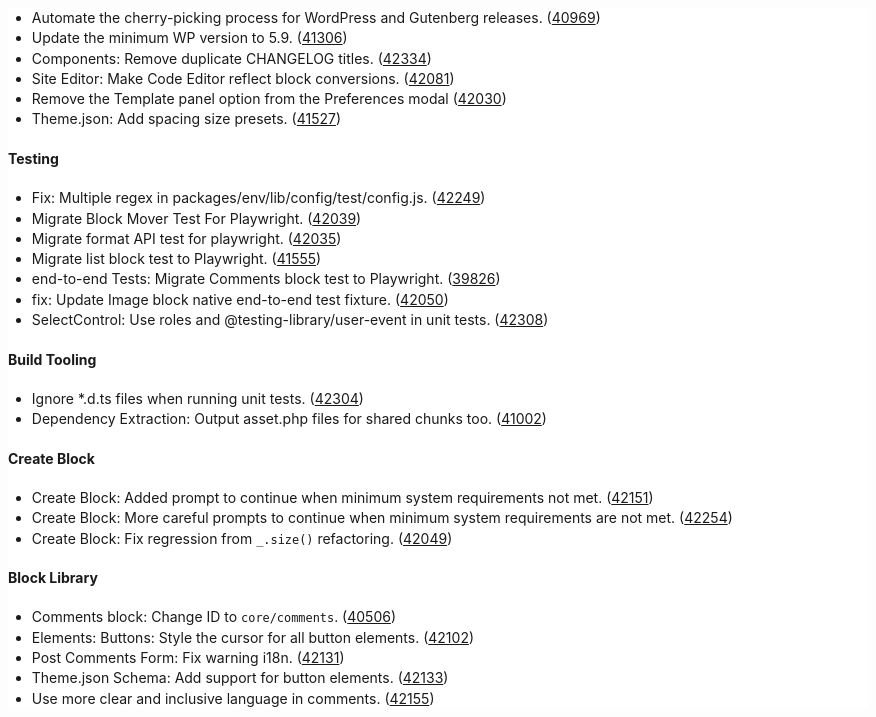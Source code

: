 - Automate the cherry-picking process for WordPress and Gutenberg releases. ([40969](https://github.com/WordPress/gutenberg/pull/40969))
- Update the minimum WP version to 5.9. ([41306](https://github.com/WordPress/gutenberg/pull/41306))
- Components: Remove duplicate CHANGELOG titles. ([42334](https://github.com/WordPress/gutenberg/pull/42334))
- Site Editor: Make Code Editor reflect block conversions. ([42081](https://github.com/WordPress/gutenberg/pull/42081))
- Remove the Template panel option from the Preferences modal ([42030](https://github.com/WordPress/gutenberg/pull/42030))
- Theme.json:  Add spacing size presets. ([41527](https://github.com/WordPress/gutenberg/pull/41527))

#### Testing
- Fix: Multiple regex in packages/env/lib/config/test/config.js. ([42249](https://github.com/WordPress/gutenberg/pull/42249))
- Migrate Block Mover Test For Playwright. ([42039](https://github.com/WordPress/gutenberg/pull/42039))
- Migrate format API test for playwright. ([42035](https://github.com/WordPress/gutenberg/pull/42035))
- Migrate list block test to Playwright. ([41555](https://github.com/WordPress/gutenberg/pull/41555))
- end-to-end Tests: Migrate Comments block test to Playwright. ([39826](https://github.com/WordPress/gutenberg/pull/39826))
- fix: Update Image block native end-to-end test fixture. ([42050](https://github.com/WordPress/gutenberg/pull/42050))
- SelectControl: Use roles and @testing-library/user-event in unit tests. ([42308](https://github.com/WordPress/gutenberg/pull/42308))

#### Build Tooling
- Ignore *.d.ts files when running unit tests. ([42304](https://github.com/WordPress/gutenberg/pull/42304))
- Dependency Extraction: Output asset.php files for shared chunks too. ([41002](https://github.com/WordPress/gutenberg/pull/41002))

#### Create Block
- Create Block: Added prompt to continue when minimum system requirements not met. ([42151](https://github.com/WordPress/gutenberg/pull/42151))
- Create Block: More careful prompts to continue when minimum system requirements are not met. ([42254](https://github.com/WordPress/gutenberg/pull/42254))
- Create Block: Fix regression from `_.size()` refactoring. ([42049](https://github.com/WordPress/gutenberg/pull/42049))

#### Block Library
- Comments block: Change ID to `core/comments`. ([40506](https://github.com/WordPress/gutenberg/pull/40506))
- Elements: Buttons: Style the cursor for all button elements. ([42102](https://github.com/WordPress/gutenberg/pull/42102))
- Post Comments Form: Fix warning i18n. ([42131](https://github.com/WordPress/gutenberg/pull/42131))
- Theme.json Schema: Add support for button elements. ([42133](https://github.com/WordPress/gutenberg/pull/42133))
- Use more clear and inclusive language in comments. ([42155](https://github.com/WordPress/gutenberg/pull/42155))
